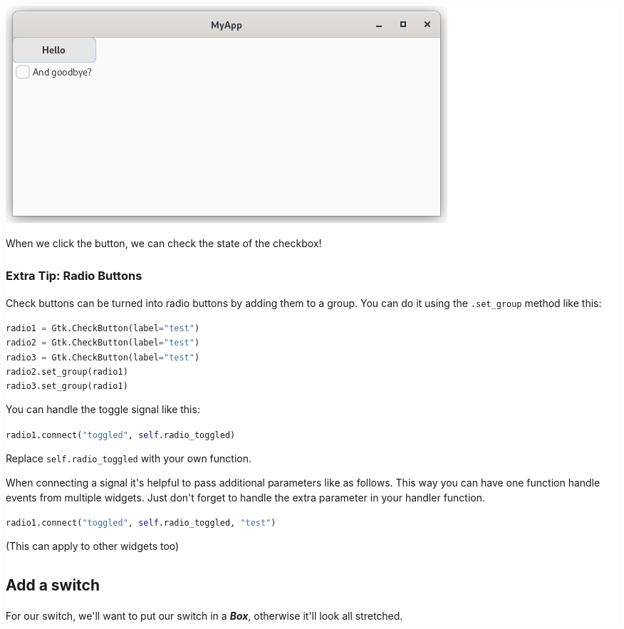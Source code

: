 
![Our window so far](twoitems.png)

When we click the button, we can check the state of the checkbox!

### Extra Tip: Radio Buttons

Check buttons can be turned into radio buttons by adding them to a group. You can do it using the `.set_group` method like this:

```python
radio1 = Gtk.CheckButton(label="test")
radio2 = Gtk.CheckButton(label="test")
radio3 = Gtk.CheckButton(label="test")
radio2.set_group(radio1)
radio3.set_group(radio1)
```

You can handle the toggle signal like this:

```python
radio1.connect("toggled", self.radio_toggled)
```

Replace `self.radio_toggled` with your own function. 

When connecting a signal it's helpful to pass additional parameters like as follows. This way you can have one function handle events from multiple widgets. Just don't forget to handle 
the extra parameter in your handler function.


```python
radio1.connect("toggled", self.radio_toggled, "test")
```

(This can apply to other widgets too)


## Add a switch

For our switch, we'll want to put our switch in a ***Box***, otherwise it'll look all stretched.
